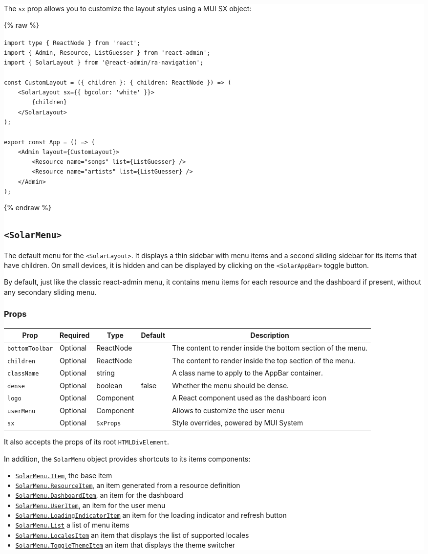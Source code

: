 The `sx` prop allows you to customize the layout styles using a MUI [SX](./SX.md) object:

{% raw %}
```tsx
import type { ReactNode } from 'react';
import { Admin, Resource, ListGuesser } from 'react-admin';
import { SolarLayout } from '@react-admin/ra-navigation';

const CustomLayout = ({ children }: { children: ReactNode }) => (
    <SolarLayout sx={{ bgcolor: 'white' }}>
        {children}
    </SolarLayout>
);

export const App = () => (
    <Admin layout={CustomLayout}>
        <Resource name="songs" list={ListGuesser} />
        <Resource name="artists" list={ListGuesser} />
    </Admin>
);
```
{% endraw %}

## `<SolarMenu>`

The default menu for the `<SolarLayout>`. It displays a thin sidebar with menu items and a second sliding sidebar for its items that have children. On small devices, it is hidden and can be displayed by clicking on the `<SolarAppBar>` toggle button.

By default, just like the classic react-admin menu, it contains menu items for each resource and the dashboard if present, without any secondary sliding menu.

### Props

| Prop            | Required | Type      | Default | Description                                                  |
| --------------- | -------- | --------- | ------- | ------------------------------------------------------------ |
| `bottomToolbar` | Optional | ReactNode |         | The content to render inside the bottom section of the menu. |
| `children`      | Optional | ReactNode |         | The content to render inside the top section of the menu.    |
| `className`     | Optional | string    |         | A class name to apply to the AppBar container.               |
| `dense`         | Optional | boolean   | false   | Whether the menu should be dense.                            |
| `logo`          | Optional | Component |         | A React component used as the dashboard icon                 |
| `userMenu`      | Optional | Component |         | Allows to customize the user menu                            |
| `sx`            | Optional | `SxProps` |         | Style overrides, powered by MUI System                       |

It also accepts the props of its root `HTMLDivElement`.

In addition, the `SolarMenu` object provides shortcuts to its items components:

-   [`SolarMenu.Item`](#solarmenuitem), the base item
-   [`SolarMenu.ResourceItem`](#solarmenuresourceitem), an item generated from a resource definition
-   [`SolarMenu.DashboardItem`](#solarmenudashboarditem), an item for the dashboard
-   [`SolarMenu.UserItem`](#solarmenuuseritem), an item for the user menu
-   [`SolarMenu.LoadingIndicatorItem`](#solarmenuloadingindicatoritem) an item for the loading indicator and refresh button
-   [`SolarMenu.List`](#solarmenulist) a list of menu items
-   [`SolarMenu.LocalesItem`](#solarmenulocalesitem) an item that displays the list of supported locales
-   [`SolarMenu.ToggleThemeItem`](#solarmenutogglethemeitem) an item that displays the theme switcher